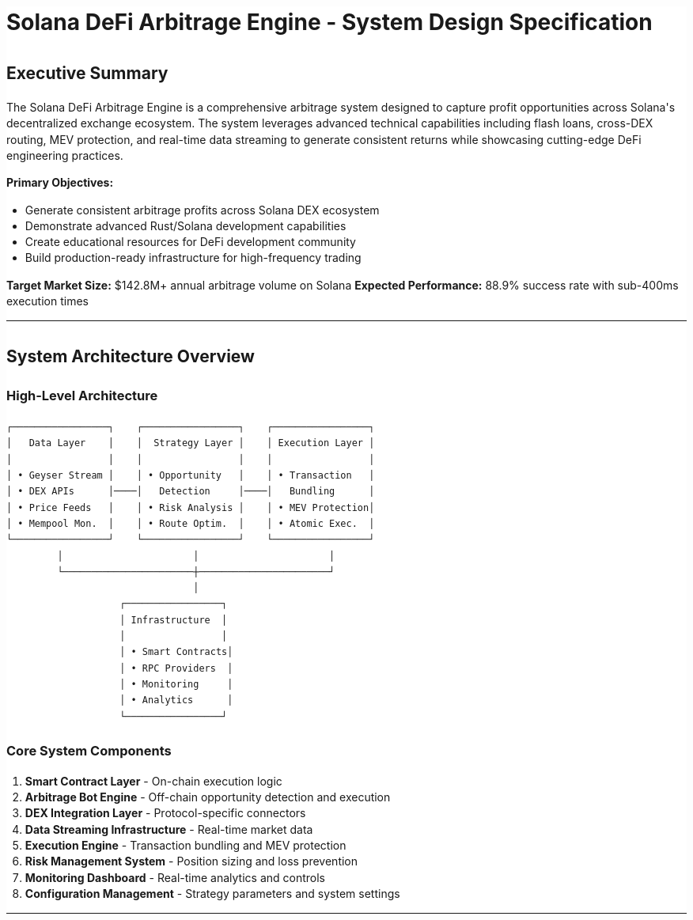 # Solana DeFi Arbitrage Engine - System Design Specification

## Executive Summary

The Solana DeFi Arbitrage Engine is a comprehensive arbitrage system designed to capture profit opportunities across Solana's decentralized exchange ecosystem. The system leverages advanced technical capabilities including flash loans, cross-DEX routing, MEV protection, and real-time data streaming to generate consistent returns while showcasing cutting-edge DeFi engineering practices.

**Primary Objectives:**
- Generate consistent arbitrage profits across Solana DEX ecosystem
- Demonstrate advanced Rust/Solana development capabilities
- Create educational resources for DeFi development community
- Build production-ready infrastructure for high-frequency trading

**Target Market Size:** $142.8M+ annual arbitrage volume on Solana
**Expected Performance:** 88.9% success rate with sub-400ms execution times

---

## System Architecture Overview

### High-Level Architecture

```
┌─────────────────┐    ┌─────────────────┐    ┌─────────────────┐
│   Data Layer    │    │  Strategy Layer │    │ Execution Layer │
│                 │    │                 │    │                 │
│ • Geyser Stream │    │ • Opportunity   │    │ • Transaction   │
│ • DEX APIs      │────│   Detection     │────│   Bundling      │
│ • Price Feeds   │    │ • Risk Analysis │    │ • MEV Protection│
│ • Mempool Mon.  │    │ • Route Optim.  │    │ • Atomic Exec.  │
└─────────────────┘    └─────────────────┘    └─────────────────┘
         │                       │                       │
         └───────────────────────┼───────────────────────┘
                                 │
                    ┌─────────────────┐
                    │ Infrastructure  │
                    │                 │
                    │ • Smart Contracts│
                    │ • RPC Providers  │
                    │ • Monitoring     │
                    │ • Analytics      │
                    └─────────────────┘
```

### Core System Components

1. **Smart Contract Layer** - On-chain execution logic
2. **Arbitrage Bot Engine** - Off-chain opportunity detection and execution
3. **DEX Integration Layer** - Protocol-specific connectors
4. **Data Streaming Infrastructure** - Real-time market data
5. **Execution Engine** - Transaction bundling and MEV protection
6. **Risk Management System** - Position sizing and loss prevention
7. **Monitoring Dashboard** - Real-time analytics and controls
8. **Configuration Management** - Strategy parameters and system settings

---